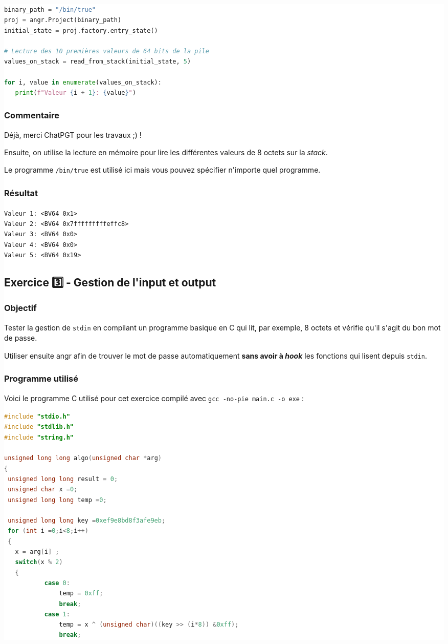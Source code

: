 ```python
binary_path = "/bin/true"  
proj = angr.Project(binary_path)  
initial_state = proj.factory.entry_state()  
  
# Lecture des 10 premières valeurs de 64 bits de la pile  
values_on_stack = read_from_stack(initial_state, 5)  
  
for i, value in enumerate(values_on_stack):  
   print(f"Valeur {i + 1}: {value}")
```
### Commentaire

Déjà, merci ChatPGT pour les travaux ;) !

Ensuite, on utilise la lecture en mémoire pour lire les différentes valeurs de 8 octets sur la *stack*.

Le programme `/bin/true` est utilisé ici mais vous pouvez spécifier n'importe quel programme.
### Résultat

```
Valeur 1: <BV64 0x1>  
Valeur 2: <BV64 0x7fffffffffeffc8>  
Valeur 3: <BV64 0x0>  
Valeur 4: <BV64 0x0>  
Valeur 5: <BV64 0x19>
```

## Exercice 3️⃣ - Gestion de l'input et output

### Objectif

Tester la gestion de `stdin` en compilant un programme basique en C qui lit, par exemple, 8 octets et vérifie qu'il s'agit du bon mot de passe.

Utiliser ensuite angr afin de trouver le mot de passe automatiquement **sans avoir à *hook*** les fonctions qui lisent depuis `stdin`.

### Programme utilisé

Voici le programme C utilisé pour cet exercice compilé avec `gcc -no-pie main.c -o exe` :

```c++
#include "stdio.h"  
#include "stdlib.h"  
#include "string.h"  
  
unsigned long long algo(unsigned char *arg)  
{  
 unsigned long long result = 0;  
 unsigned char x =0;  
 unsigned long long temp =0;  
    
 unsigned long long key =0xef9e8bd8f3afe9eb;  
 for (int i =0;i<8;i++)  
 {  
   x = arg[i] ;  
   switch(x % 2)    
   {  
           case 0:  
               temp = 0xff;  
               break;  
           case 1:  
               temp = x ^ (unsigned char)((key >> (i*8)) &0xff);  
               break;  
```